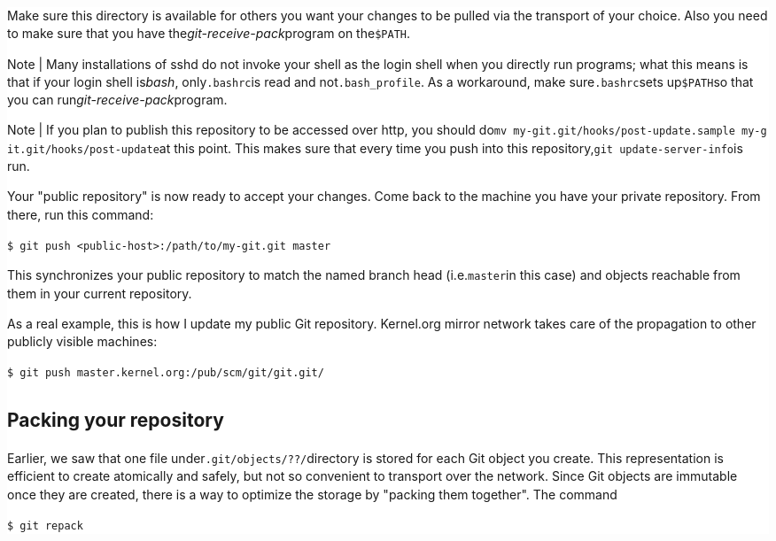 


Make sure this directory is available for others you want your changes to be pulled via the transport of your choice. Also you need to make sure that you have the<em>git-receive-pack</em>program on the`$PATH`.


Note | Many installations of sshd do not invoke your shell as the login shell when you directly run programs; what this means is that if your login shell is<em>bash</em>, only`.bashrc`is read and not`.bash_profile`. As a workaround, make sure`.bashrc`sets up`$PATH`so that you can run<em>git-receive-pack</em>program. 


Note | If you plan to publish this repository to be accessed over http, you should do`mv my-git.git/hooks/post-update.sample my-git.git/hooks/post-update`at this point. This makes sure that every time you push into this repository,`git update-server-info`is run. 




Your &quot;public repository&quot; is now ready to accept your changes. Come back to the machine you have your private repository. From there, run this command:



```
$ git push <public-host>:/path/to/my-git.git master
```




This synchronizes your public repository to match the named branch head (i.e.`master`in this case) and objects reachable from them in your current repository.




As a real example, this is how I update my public Git repository. Kernel.org mirror network takes care of the propagation to other publicly visible machines:



```
$ git push master.kernel.org:/pub/scm/git/git.git/
```





## [](%5565#_packing_your_repository "")Packing your repository<a name="_packing_your_repository"></a>


Earlier, we saw that one file under`.git/objects/??/`directory is stored for each Git object you create. This representation is efficient to create atomically and safely, but not so convenient to transport over the network. Since Git objects are immutable once they are created, there is a way to optimize the storage by &quot;packing them together&quot;. The command



```
$ git repack
```
